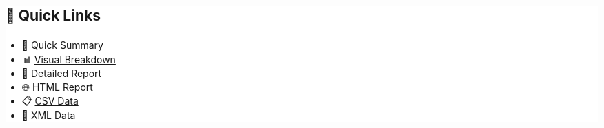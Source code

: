 
## 🔗 Quick Links

- 📄 [Quick Summary](./COVERAGE_SUMMARY.md)
- 📊 [Visual Breakdown](./COVERAGE_VISUAL_BREAKDOWN.md)
- 📕 [Detailed Report](./COVERAGE_REPORT_2024.md)
- 🌐 [HTML Report](./target/site/jacoco/index.html)
- 📋 [CSV Data](./target/site/jacoco/jacoco.csv)
- 📄 [XML Data](./target/site/jacoco/jacoco.xml)


